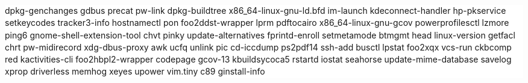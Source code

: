 dpkg-genchanges
gdbus
precat
pw-link
dpkg-buildtree
x86_64-linux-gnu-ld.bfd
im-launch
kdeconnect-handler
hp-pkservice
setkeycodes
tracker3-info
hostnamectl
pon
foo2ddst-wrapper
lprm
pdftocairo
x86_64-linux-gnu-gcov
powerprofilesctl
lzmore
ping6
gnome-shell-extension-tool
chvt
pinky
update-alternatives
fprintd-enroll
setmetamode
btmgmt
head
linux-version
getfacl
chrt
pw-midirecord
xdg-dbus-proxy
awk
ucfq
unlink
pic
cd-iccdump
ps2pdf14
ssh-add
busctl
lpstat
foo2xqx
vcs-run
ckbcomp
red
kactivities-cli
foo2hbpl2-wrapper
codepage
gcov-13
kbuildsycoca5
rstartd
iostat
seahorse
update-mime-database
savelog
xprop
driverless
memhog
xeyes
upower
vim.tiny
c89
ginstall-info